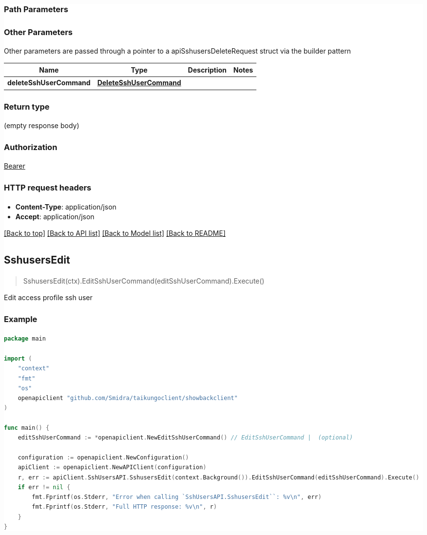 ### Path Parameters



### Other Parameters

Other parameters are passed through a pointer to a apiSshusersDeleteRequest struct via the builder pattern


Name | Type | Description  | Notes
------------- | ------------- | ------------- | -------------
 **deleteSshUserCommand** | [**DeleteSshUserCommand**](DeleteSshUserCommand.md) |  | 

### Return type

 (empty response body)

### Authorization

[Bearer](../README.md#Bearer)

### HTTP request headers

- **Content-Type**: application/json
- **Accept**: application/json

[[Back to top]](#) [[Back to API list]](../README.md#documentation-for-api-endpoints)
[[Back to Model list]](../README.md#documentation-for-models)
[[Back to README]](../README.md)


## SshusersEdit

> SshusersEdit(ctx).EditSshUserCommand(editSshUserCommand).Execute()

Edit access profile ssh user

### Example

```go
package main

import (
    "context"
    "fmt"
    "os"
    openapiclient "github.com/Smidra/taikungoclient/showbackclient"
)

func main() {
    editSshUserCommand := *openapiclient.NewEditSshUserCommand() // EditSshUserCommand |  (optional)

    configuration := openapiclient.NewConfiguration()
    apiClient := openapiclient.NewAPIClient(configuration)
    r, err := apiClient.SshUsersAPI.SshusersEdit(context.Background()).EditSshUserCommand(editSshUserCommand).Execute()
    if err != nil {
        fmt.Fprintf(os.Stderr, "Error when calling `SshUsersAPI.SshusersEdit``: %v\n", err)
        fmt.Fprintf(os.Stderr, "Full HTTP response: %v\n", r)
    }
}
```
